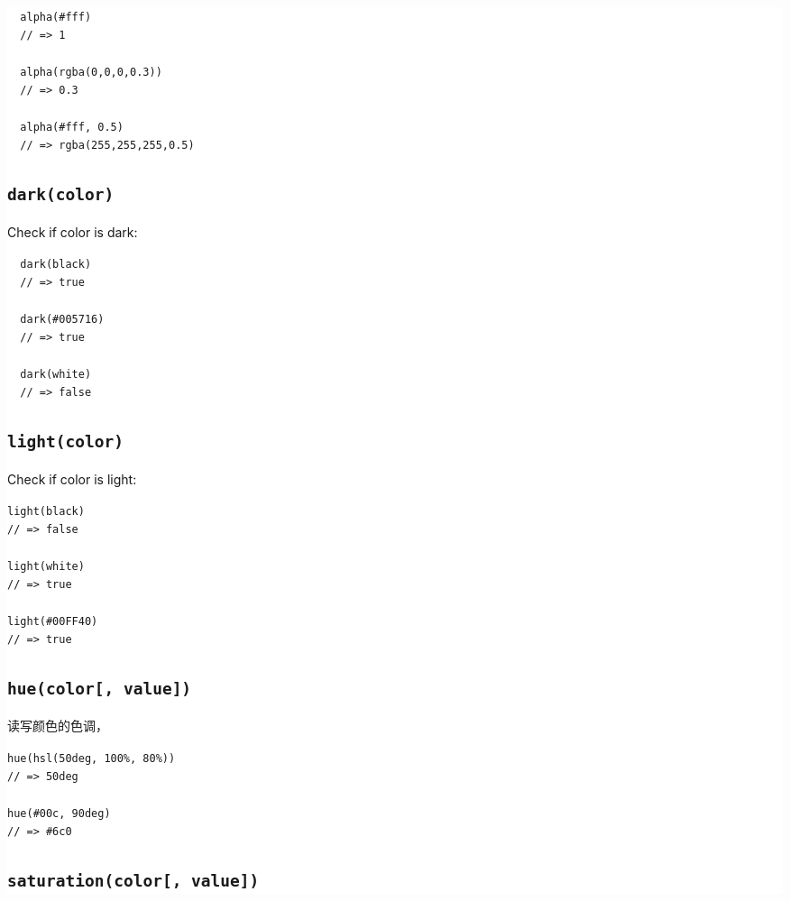 ```stylus
  alpha(#fff)
  // => 1

  alpha(rgba(0,0,0,0.3))
  // => 0.3

  alpha(#fff, 0.5)
  // => rgba(255,255,255,0.5)
```
  
## `dark(color)`

Check if color is dark:

```stylus
  dark(black)
  // => true

  dark(#005716)
  // => true

  dark(white)
  // => false
```
 
## `light(color)`

Check if color is light:

```stylus
light(black)
// => false

light(white)
// => true

light(#00FF40)
// => true
```

## `hue(color[, value])`

读写颜色的色调，

```stylus
hue(hsl(50deg, 100%, 80%))
// => 50deg

hue(#00c, 90deg)
// => #6c0
```

## `saturation(color[, value])`
